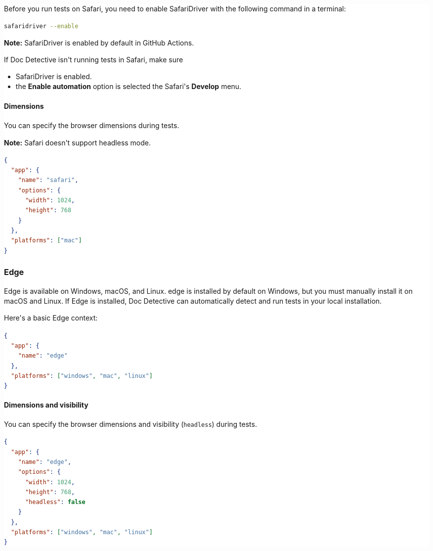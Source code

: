 Before you run tests on Safari, you need to enable SafariDriver with the following command in a terminal:

```bash
safaridriver --enable
```

**Note:** SafariDriver is enabled by default in GitHub Actions.

If Doc Detective isn't running tests in Safari, make sure

- SafariDriver is enabled.
- the **Enable automation** option is selected the Safari's **Develop** menu.

#### Dimensions

You can specify the browser dimensions during tests.

**Note:** Safari doesn't support headless mode.

```json
{
  "app": {
    "name": "safari",
    "options": {
      "width": 1024,
      "height": 768
    }
  },
  "platforms": ["mac"]
}
```

### Edge

Edge is available on Windows, macOS, and Linux. edge is installed by default on Windows, but you must manually install it on macOS and Linux. If Edge is installed, Doc Detective can automatically detect and run tests in your local installation.

Here's a basic Edge context:

```json
{
  "app": {
    "name": "edge"
  },
  "platforms": ["windows", "mac", "linux"]
}
```

#### Dimensions and visibility

You can specify the browser dimensions and visibility (`headless`) during tests.

```json
{
  "app": {
    "name": "edge",
    "options": {
      "width": 1024,
      "height": 768,
      "headless": false
    }
  },
  "platforms": ["windows", "mac", "linux"]
}
```
